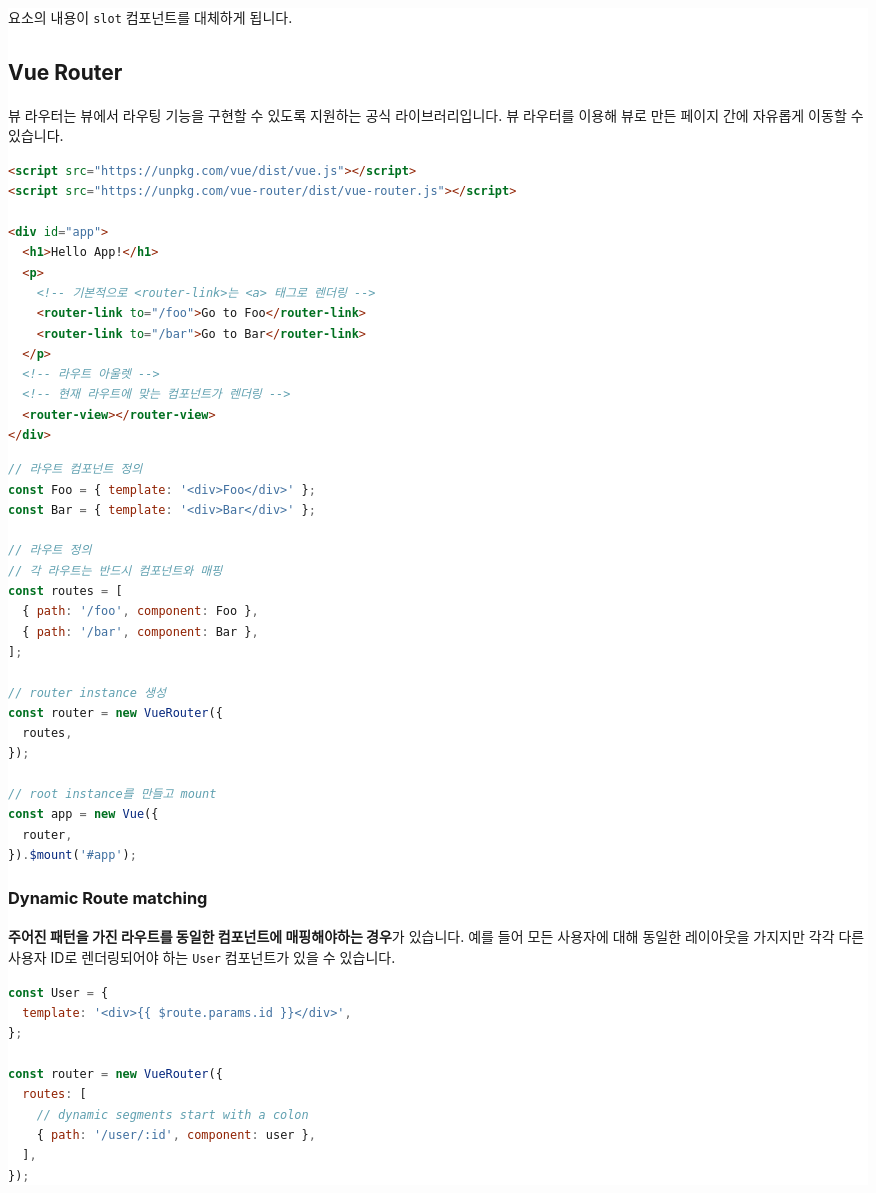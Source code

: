 요소의 내용이 `slot` 컴포넌트를 대체하게 됩니다.

## Vue Router

뷰 라우터는 뷰에서 라우팅 기능을 구현할 수 있도록 지원하는 공식 라이브러리입니다. 뷰 라우터를 이용해 뷰로 만든 페이지 간에 자유롭게 이동할 수 있습니다.

```HTML
<script src="https://unpkg.com/vue/dist/vue.js"></script>
<script src="https://unpkg.com/vue-router/dist/vue-router.js"></script>

<div id="app">
  <h1>Hello App!</h1>
  <p>
    <!-- 기본적으로 <router-link>는 <a> 태그로 렌더링 -->
    <router-link to="/foo">Go to Foo</router-link>
    <router-link to="/bar">Go to Bar</router-link>
  </p>
  <!-- 라우트 아울렛 -->
  <!-- 현재 라우트에 맞는 컴포넌트가 렌더링 -->
  <router-view></router-view>
</div>
```

```javascript
// 라우트 컴포넌트 정의
const Foo = { template: '<div>Foo</div>' };
const Bar = { template: '<div>Bar</div>' };

// 라우트 정의
// 각 라우트는 반드시 컴포넌트와 매핑
const routes = [
  { path: '/foo', component: Foo },
  { path: '/bar', component: Bar },
];

// router instance 생성
const router = new VueRouter({
  routes,
});

// root instance를 만들고 mount
const app = new Vue({
  router,
}).$mount('#app');
```

### Dynamic Route matching

**주어진 패턴을 가진 라우트를 동일한 컴포넌트에 매핑해야하는 경우**가 있습니다. 예를 들어 모든 사용자에 대해 동일한 레이아웃을 가지지만 각각 다른 사용자 ID로 렌더링되어야 하는 `User` 컴포넌트가 있을 수 있습니다.

```javascript
const User = {
  template: '<div>{{ $route.params.id }}</div>',
};

const router = new VueRouter({
  routes: [
    // dynamic segments start with a colon
    { path: '/user/:id', component: user },
  ],
});
```
